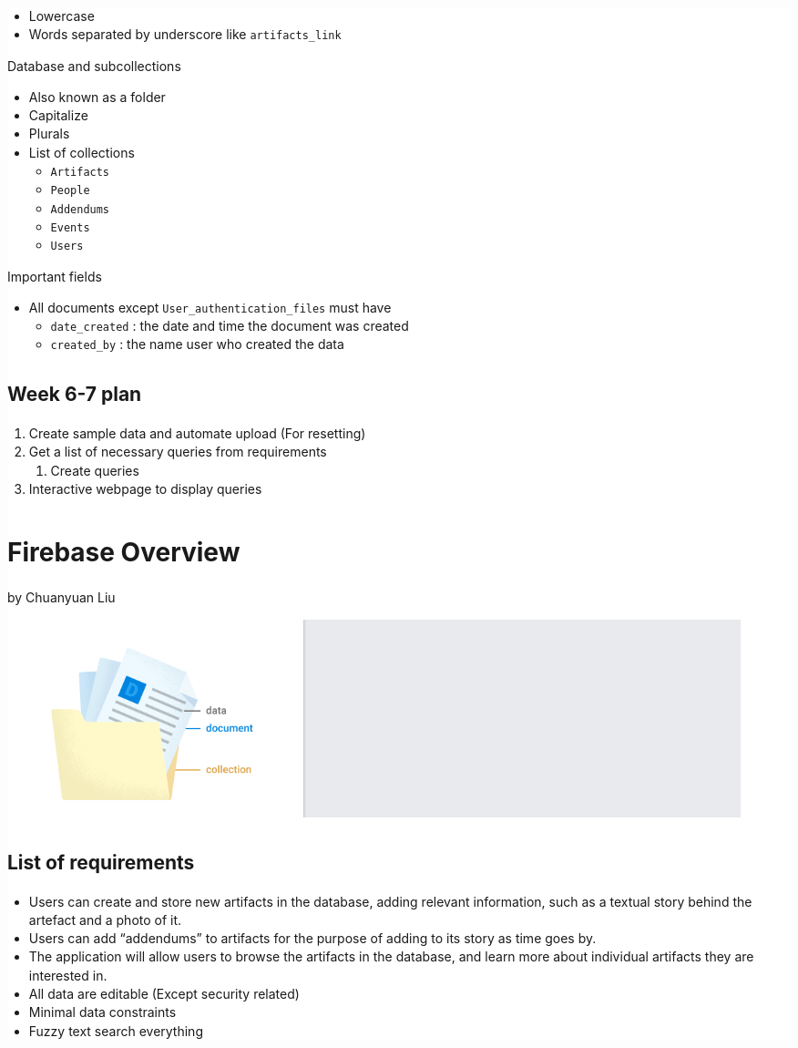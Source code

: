 - Lowercase
- Words separated by underscore like `artifacts_link`

Database and subcollections

- Also known as a folder
- Capitalize
- Plurals
- List of collections
  - `Artifacts`
  - `People`
  - `Addendums`
  - `Events`
  - `Users` 

Important fields

- All documents except `User_authentication_files` must have
  - `date_created` : the date and time the document was created
  - `created_by` : the name user who created the data


## Week 6-7 plan

1. Create sample data and automate upload (For resetting)
2. Get a list of necessary queries from requirements 
    1. Create queries
3. Interactive webpage to display queries


# Firebase Overview

by Chuanyuan Liu

![image-20190908232504728](./Images/firestore.png)



## List of requirements

- Users can create and store new artifacts in the database, adding relevant information, such
  as a textual story behind the artefact and a photo of it.
- Users can add “addendums” to artifacts for the purpose of adding to its story as time goes
  by.
- The application will allow users to browse the artifacts in the database, and learn more
  about individual artifacts they are interested in.
- All data are editable (Except security related)
- Minimal data constraints
- Fuzzy text search everything
